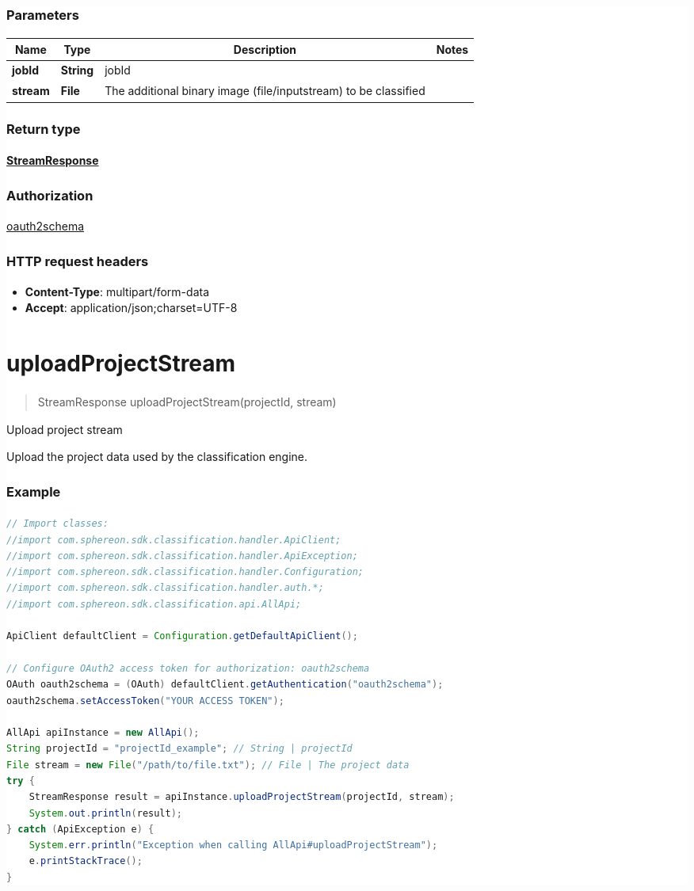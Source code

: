 ### Parameters

Name | Type | Description  | Notes
------------- | ------------- | ------------- | -------------
 **jobId** | **String**| jobId |
 **stream** | **File**| The additional binary image (file/inputstream) to be classified |

### Return type

[**StreamResponse**](StreamResponse.md)

### Authorization

[oauth2schema](../README.md#oauth2schema)

### HTTP request headers

 - **Content-Type**: multipart/form-data
 - **Accept**: application/json;charset=UTF-8

<a name="uploadProjectStream"></a>
# **uploadProjectStream**
> StreamResponse uploadProjectStream(projectId, stream)

Upload project stream

Upload the project data used by the classification engine.

### Example
```java
// Import classes:
//import com.sphereon.sdk.classification.handler.ApiClient;
//import com.sphereon.sdk.classification.handler.ApiException;
//import com.sphereon.sdk.classification.handler.Configuration;
//import com.sphereon.sdk.classification.handler.auth.*;
//import com.sphereon.sdk.classification.api.AllApi;

ApiClient defaultClient = Configuration.getDefaultApiClient();

// Configure OAuth2 access token for authorization: oauth2schema
OAuth oauth2schema = (OAuth) defaultClient.getAuthentication("oauth2schema");
oauth2schema.setAccessToken("YOUR ACCESS TOKEN");

AllApi apiInstance = new AllApi();
String projectId = "projectId_example"; // String | projectId
File stream = new File("/path/to/file.txt"); // File | The project data
try {
    StreamResponse result = apiInstance.uploadProjectStream(projectId, stream);
    System.out.println(result);
} catch (ApiException e) {
    System.err.println("Exception when calling AllApi#uploadProjectStream");
    e.printStackTrace();
}
```
